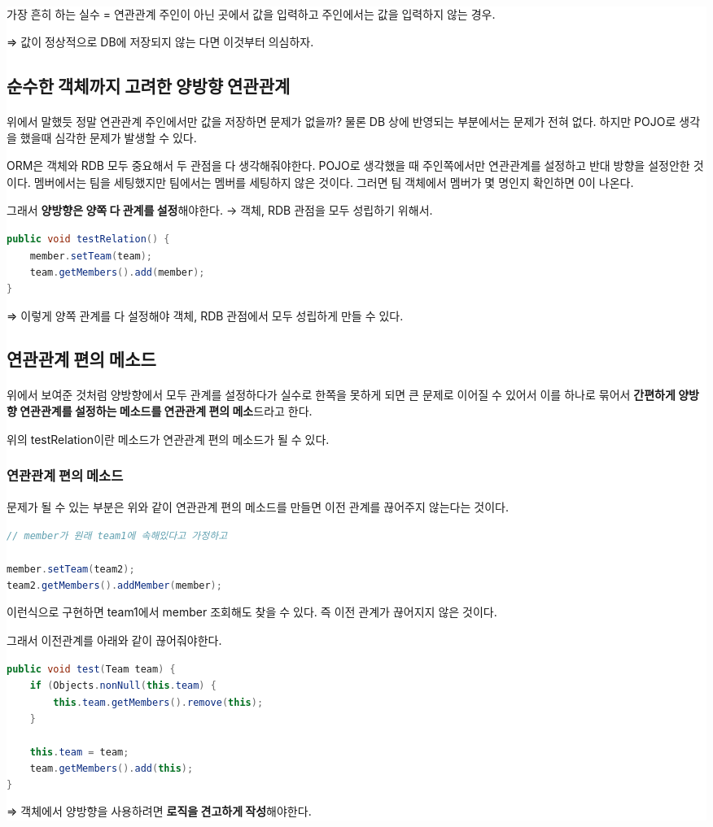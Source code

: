가장 흔히 하는 실수 = 연관관계 주인이 아닌 곳에서 값을 입력하고 주인에서는 값을 입력하지 않는 경우.

⇒ 값이 정상적으로 DB에 저장되지 않는 다면 이것부터 의심하자.

## 순수한 객체까지 고려한 양방향 연관관계

위에서 말했듯 정말 연관관계 주인에서만 값을 저장하면 문제가 없을까? 물론 DB 상에 반영되는 부분에서는 문제가 전혀 없다. 하지만 POJO로 생각을 했을때 심각한 문제가 발생할 수 있다.

ORM은 객체와 RDB 모두 중요해서 두 관점을 다 생각해줘야한다. POJO로 생각했을 때 주인쪽에서만 연관관계를 설정하고 반대 방향을 설정안한 것이다. 멤버에서는 팀을 세팅했지만 팀에서는 멤버를 세팅하지 않은 것이다. 그러면 팀 객체에서 멤버가 몇 명인지 확인하면 0이 나온다.

그래서 **양방향은 양쪽 다 관계를 설정**해야한다. → 객체, RDB 관점을 모두 성립하기 위해서.

```java
public void testRelation() {
	member.setTeam(team);
	team.getMembers().add(member);
}
```

⇒ 이렇게 양쪽 관계를 다 설정해야 객체, RDB 관점에서 모두 성립하게 만들 수 있다.

## 연관관계 편의 메소드

위에서 보여준 것처럼 양방향에서 모두 관계를 설정하다가 실수로 한쪽을 못하게 되면 큰 문제로 이어질 수 있어서 이를 하나로 묶어서 **간편하게 양방향 연관관계를 설정하는 메소드를 연관관계 편의 메소**드라고 한다.

위의 testRelation이란 메소드가 연관관계 편의 메소드가 될 수 있다.

### 연관관계 편의 메소드

문제가 될 수 있는 부분은 위와 같이 연관관계 편의 메소드를 만들면 이전 관계를 끊어주지 않는다는 것이다.

```java
// member가 원래 team1에 속해있다고 가정하고

member.setTeam(team2);
team2.getMembers().addMember(member);
```

이런식으로 구현하면 team1에서 member 조회해도 찾을 수 있다. 즉 이전 관계가 끊어지지 않은 것이다.

그래서 이전관계를 아래와 같이 끊어줘야한다.

```java
public void test(Team team) {
	if (Objects.nonNull(this.team) {
		this.team.getMembers().remove(this);
	}

	this.team = team;
	team.getMembers().add(this);
}
```

⇒ 객체에서 양방향을 사용하려면 **로직을 견고하게 작성**해야한다.
